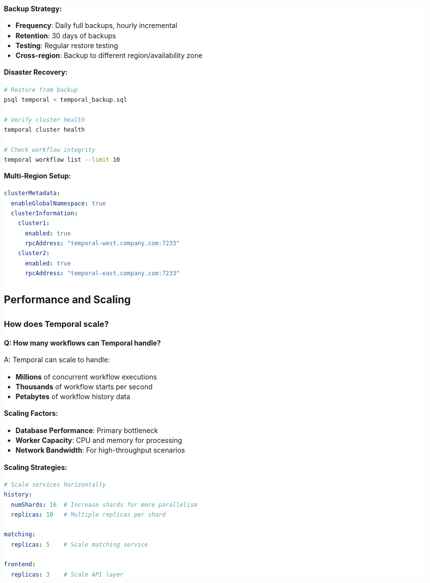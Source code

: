 **Backup Strategy:**
- **Frequency**: Daily full backups, hourly incremental
- **Retention**: 30 days of backups
- **Testing**: Regular restore testing
- **Cross-region**: Backup to different region/availability zone

**Disaster Recovery:**
```bash
# Restore from backup
psql temporal < temporal_backup.sql

# Verify cluster health
temporal cluster health

# Check workflow integrity
temporal workflow list --limit 10
```

**Multi-Region Setup:**
```yaml
clusterMetadata:
  enableGlobalNamespace: true
  clusterInformation:
    cluster1:
      enabled: true
      rpcAddress: "temporal-west.company.com:7233"
    cluster2:
      enabled: true
      rpcAddress: "temporal-east.company.com:7233"
```

## Performance and Scaling

### How does Temporal scale?

**Q: How many workflows can Temporal handle?**

A: Temporal can scale to handle:
- **Millions** of concurrent workflow executions
- **Thousands** of workflow starts per second
- **Petabytes** of workflow history data

**Scaling Factors:**
- **Database Performance**: Primary bottleneck
- **Worker Capacity**: CPU and memory for processing
- **Network Bandwidth**: For high-throughput scenarios

**Scaling Strategies:**
```yaml
# Scale services horizontally
history:
  numShards: 16  # Increase shards for more parallelism
  replicas: 10   # Multiple replicas per shard

matching:
  replicas: 5    # Scale matching service

frontend:
  replicas: 3    # Scale API layer
```
